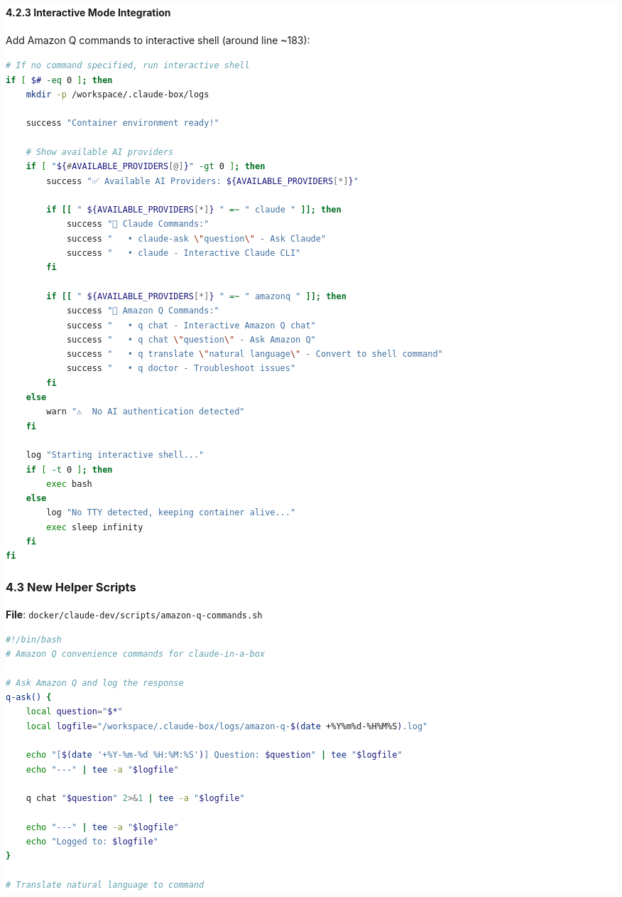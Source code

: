 #### 4.2.3 Interactive Mode Integration

Add Amazon Q commands to interactive shell (around line ~183):

```bash
# If no command specified, run interactive shell
if [ $# -eq 0 ]; then
    mkdir -p /workspace/.claude-box/logs

    success "Container environment ready!"

    # Show available AI providers
    if [ "${#AVAILABLE_PROVIDERS[@]}" -gt 0 ]; then
        success "✅ Available AI Providers: ${AVAILABLE_PROVIDERS[*]}"

        if [[ " ${AVAILABLE_PROVIDERS[*]} " =~ " claude " ]]; then
            success "📝 Claude Commands:"
            success "   • claude-ask \"question\" - Ask Claude"
            success "   • claude - Interactive Claude CLI"
        fi

        if [[ " ${AVAILABLE_PROVIDERS[*]} " =~ " amazonq " ]]; then
            success "🔧 Amazon Q Commands:"
            success "   • q chat - Interactive Amazon Q chat"
            success "   • q chat \"question\" - Ask Amazon Q"
            success "   • q translate \"natural language\" - Convert to shell command"
            success "   • q doctor - Troubleshoot issues"
        fi
    else
        warn "⚠️  No AI authentication detected"
    fi

    log "Starting interactive shell..."
    if [ -t 0 ]; then
        exec bash
    else
        log "No TTY detected, keeping container alive..."
        exec sleep infinity
    fi
fi
```

### 4.3 New Helper Scripts

**File**: `docker/claude-dev/scripts/amazon-q-commands.sh`

```bash
#!/bin/bash
# Amazon Q convenience commands for claude-in-a-box

# Ask Amazon Q and log the response
q-ask() {
    local question="$*"
    local logfile="/workspace/.claude-box/logs/amazon-q-$(date +%Y%m%d-%H%M%S).log"

    echo "[$(date '+%Y-%m-%d %H:%M:%S')] Question: $question" | tee "$logfile"
    echo "---" | tee -a "$logfile"

    q chat "$question" 2>&1 | tee -a "$logfile"

    echo "---" | tee -a "$logfile"
    echo "Logged to: $logfile"
}

# Translate natural language to command
```